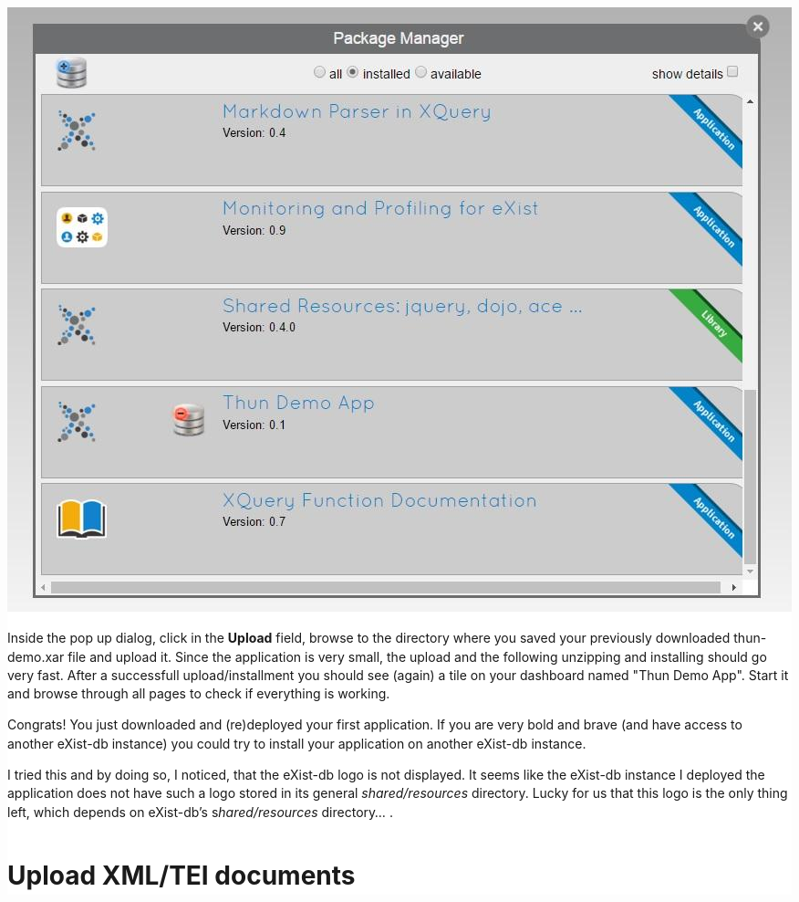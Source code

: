 ![image alt text](/staticblog/pages/img/part-3/image_2.jpg)

Inside the pop up dialog, click in the **Upload** field, browse to the directory where you saved your previously downloaded thun-demo.xar file and upload it. Since the application is very small, the upload and the following unzipping and installing should go very fast. After a successfull upload/installment you should see (again) a tile on your dashboard named "Thun Demo App". Start it and browse through all pages to check if everything is working. 

Congrats! You just downloaded and (re)deployed your first application. If you are very bold and brave (and have access to another eXist-db instance) you could try to install your application on another eXist-db instance. 

I tried this and by doing so, I noticed, that the eXist-db logo is not displayed. It seems like the eXist-db instance I deployed the application does not have such a logo stored in its general *shared/resources* directory. Lucky for us that this logo is the only thing left, which depends on eXist-db’s s*hared/resources* directory… .

# Upload XML/TEI documents
